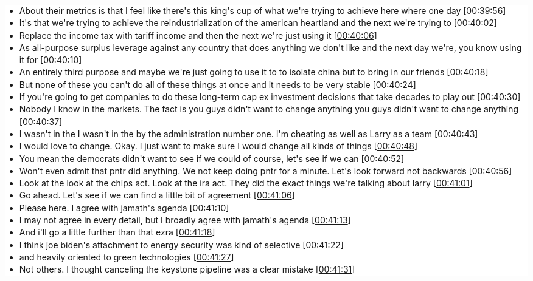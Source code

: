 *  About their metrics is that I feel like there's this king's cup of what we're trying to achieve here where one day [[00:39:56](https://www.youtube.com/watch?v=KcmMOZKnKAk&t=2396.72s)]
*  It's that we're trying to achieve the reindustrialization of the american heartland and the next we're trying to [[00:40:02](https://www.youtube.com/watch?v=KcmMOZKnKAk&t=2402.3999999999996s)]
*  Replace the income tax with tariff income and then the next we're just using it [[00:40:06](https://www.youtube.com/watch?v=KcmMOZKnKAk&t=2406.8799999999997s)]
*  As all-purpose surplus leverage against any country that does anything we don't like and the next day we're, you know using it for [[00:40:10](https://www.youtube.com/watch?v=KcmMOZKnKAk&t=2410.9599999999996s)]
*  An entirely third purpose and maybe we're just going to use it to to isolate china but to bring in our friends [[00:40:18](https://www.youtube.com/watch?v=KcmMOZKnKAk&t=2418.72s)]
*  But none of these you can't do all of these things at once and it needs to be very stable [[00:40:24](https://www.youtube.com/watch?v=KcmMOZKnKAk&t=2424.6400000000003s)]
*  If you're going to get companies to do these long-term cap ex investment decisions that take decades to play out [[00:40:30](https://www.youtube.com/watch?v=KcmMOZKnKAk&t=2430.1600000000003s)]
*  Nobody I know in the markets. The fact is you guys didn't want to change anything you guys didn't want to change anything [[00:40:37](https://www.youtube.com/watch?v=KcmMOZKnKAk&t=2437.44s)]
*  I wasn't in the I wasn't in the by the administration number one. I'm cheating as well as Larry as a team [[00:40:43](https://www.youtube.com/watch?v=KcmMOZKnKAk&t=2443.52s)]
*  I would love to change. Okay. I just want to make sure I would change all kinds of things [[00:40:48](https://www.youtube.com/watch?v=KcmMOZKnKAk&t=2448.32s)]
*  You mean the democrats didn't want to see if we could of course, let's see if we can [[00:40:52](https://www.youtube.com/watch?v=KcmMOZKnKAk&t=2452.0s)]
*  Won't even admit that pntr did anything. We not keep doing pntr for a minute. Let's look forward not backwards [[00:40:56](https://www.youtube.com/watch?v=KcmMOZKnKAk&t=2456.16s)]
*  Look at the look at the chips act. Look at the ira act. They did the exact things we're talking about larry [[00:41:01](https://www.youtube.com/watch?v=KcmMOZKnKAk&t=2461.68s)]
*  Go ahead. Let's see if we can find a little bit of agreement [[00:41:06](https://www.youtube.com/watch?v=KcmMOZKnKAk&t=2466.64s)]
*  Please here. I agree with jamath's agenda [[00:41:10](https://www.youtube.com/watch?v=KcmMOZKnKAk&t=2470.64s)]
*  I may not agree in every detail, but I broadly agree with jamath's agenda [[00:41:13](https://www.youtube.com/watch?v=KcmMOZKnKAk&t=2473.8399999999997s)]
*  And i'll go a little further than that ezra [[00:41:18](https://www.youtube.com/watch?v=KcmMOZKnKAk&t=2478.72s)]
*  I think joe biden's attachment to energy security was kind of selective [[00:41:22](https://www.youtube.com/watch?v=KcmMOZKnKAk&t=2482.0s)]
*  and heavily oriented to green technologies [[00:41:27](https://www.youtube.com/watch?v=KcmMOZKnKAk&t=2487.7599999999998s)]
*  Not others. I thought canceling the keystone pipeline was a clear mistake [[00:41:31](https://www.youtube.com/watch?v=KcmMOZKnKAk&t=2491.6s)]
